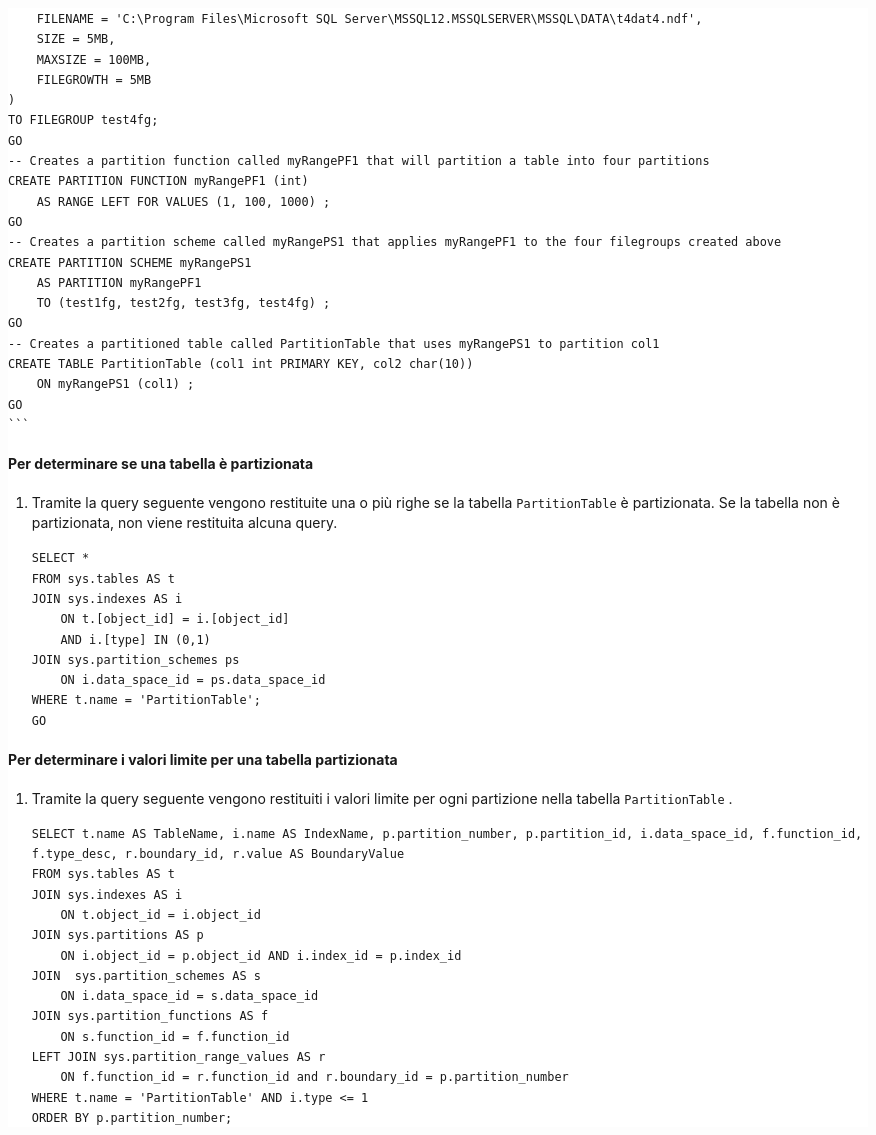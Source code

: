         FILENAME = 'C:\Program Files\Microsoft SQL Server\MSSQL12.MSSQLSERVER\MSSQL\DATA\t4dat4.ndf',  
        SIZE = 5MB,  
        MAXSIZE = 100MB,  
        FILEGROWTH = 5MB  
    )  
    TO FILEGROUP test4fg;  
    GO  
    -- Creates a partition function called myRangePF1 that will partition a table into four partitions  
    CREATE PARTITION FUNCTION myRangePF1 (int)  
        AS RANGE LEFT FOR VALUES (1, 100, 1000) ;  
    GO  
    -- Creates a partition scheme called myRangePS1 that applies myRangePF1 to the four filegroups created above  
    CREATE PARTITION SCHEME myRangePS1  
        AS PARTITION myRangePF1  
        TO (test1fg, test2fg, test3fg, test4fg) ;  
    GO  
    -- Creates a partitioned table called PartitionTable that uses myRangePS1 to partition col1  
    CREATE TABLE PartitionTable (col1 int PRIMARY KEY, col2 char(10))  
        ON myRangePS1 (col1) ;  
    GO  
    ```  
  
#### <a name="to-determine-if-a-table-is-partitioned"></a>Per determinare se una tabella è partizionata  
  
1.  Tramite la query seguente vengono restituite una o più righe se la tabella `PartitionTable` è partizionata. Se la tabella non è partizionata, non viene restituita alcuna query.  
  
    ```  
    SELECT *   
    FROM sys.tables AS t   
    JOIN sys.indexes AS i   
        ON t.[object_id] = i.[object_id]   
        AND i.[type] IN (0,1)   
    JOIN sys.partition_schemes ps   
        ON i.data_space_id = ps.data_space_id   
    WHERE t.name = 'PartitionTable';   
    GO  
    ```  
  
#### <a name="to-determine-the-boundary-values-for-a-partitioned-table"></a>Per determinare i valori limite per una tabella partizionata  
  
1.  Tramite la query seguente vengono restituiti i valori limite per ogni partizione nella tabella `PartitionTable` .  
  
    ```  
    SELECT t.name AS TableName, i.name AS IndexName, p.partition_number, p.partition_id, i.data_space_id, f.function_id, f.type_desc, r.boundary_id, r.value AS BoundaryValue   
    FROM sys.tables AS t  
    JOIN sys.indexes AS i  
        ON t.object_id = i.object_id  
    JOIN sys.partitions AS p  
        ON i.object_id = p.object_id AND i.index_id = p.index_id   
    JOIN  sys.partition_schemes AS s   
        ON i.data_space_id = s.data_space_id  
    JOIN sys.partition_functions AS f   
        ON s.function_id = f.function_id  
    LEFT JOIN sys.partition_range_values AS r   
        ON f.function_id = r.function_id and r.boundary_id = p.partition_number  
    WHERE t.name = 'PartitionTable' AND i.type <= 1  
    ORDER BY p.partition_number;  
    ```  
  